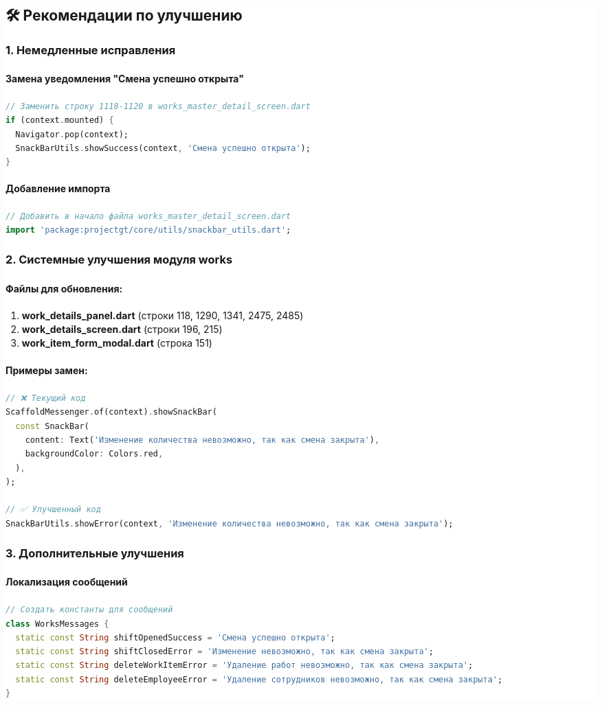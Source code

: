 ## 🛠️ Рекомендации по улучшению

### 1. Немедленные исправления

#### Замена уведомления "Смена успешно открыта"
```dart
// Заменить строку 1118-1120 в works_master_detail_screen.dart
if (context.mounted) {
  Navigator.pop(context);
  SnackBarUtils.showSuccess(context, 'Смена успешно открыта');
}
```

#### Добавление импорта
```dart
// Добавить в начало файла works_master_detail_screen.dart
import 'package:projectgt/core/utils/snackbar_utils.dart';
```

### 2. Системные улучшения модуля works

#### Файлы для обновления:
1. **work_details_panel.dart** (строки 118, 1290, 1341, 2475, 2485)
2. **work_details_screen.dart** (строки 196, 215)  
3. **work_item_form_modal.dart** (строка 151)

#### Примеры замен:
```dart
// ❌ Текущий код
ScaffoldMessenger.of(context).showSnackBar(
  const SnackBar(
    content: Text('Изменение количества невозможно, так как смена закрыта'),
    backgroundColor: Colors.red,
  ),
);

// ✅ Улучшенный код
SnackBarUtils.showError(context, 'Изменение количества невозможно, так как смена закрыта');
```

### 3. Дополнительные улучшения

#### Локализация сообщений
```dart
// Создать константы для сообщений
class WorksMessages {
  static const String shiftOpenedSuccess = 'Смена успешно открыта';
  static const String shiftClosedError = 'Изменение невозможно, так как смена закрыта';
  static const String deleteWorkItemError = 'Удаление работ невозможно, так как смена закрыта';
  static const String deleteEmployeeError = 'Удаление сотрудников невозможно, так как смена закрыта';
}
```
